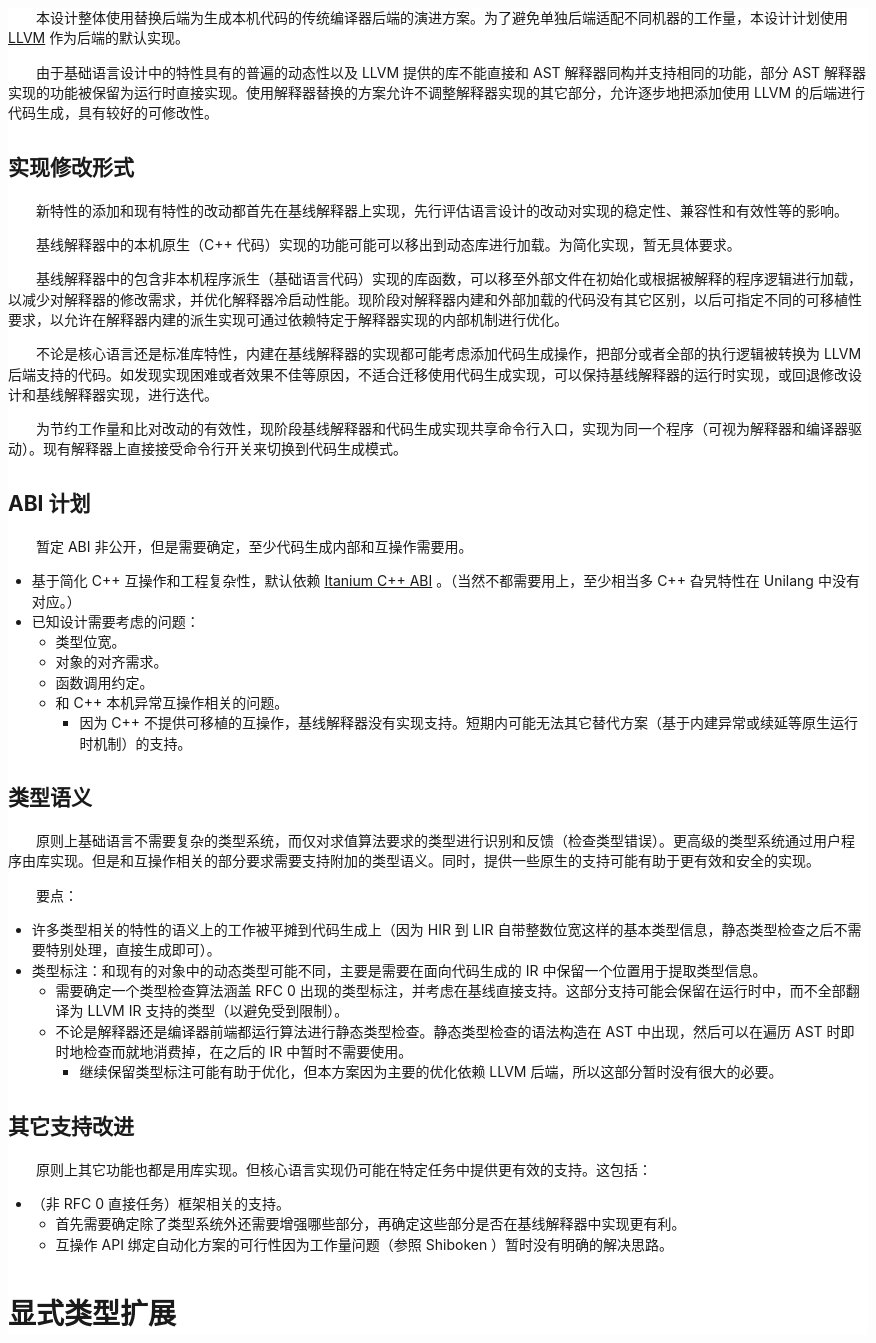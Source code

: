 　　本设计整体使用替换后端为生成本机代码的传统编译器后端的演进方案。为了避免单独后端适配不同机器的工作量，本设计计划使用 [LLVM](https://llvm.org) 作为后端的默认实现。

　　由于基础语言设计中的特性具有的普遍的动态性以及 LLVM 提供的库不能直接和 AST 解释器同构并支持相同的功能，部分 AST 解释器实现的功能被保留为运行时直接实现。使用解释器替换的方案允许不调整解释器实现的其它部分，允许逐步地把添加使用 LLVM 的后端进行代码生成，具有较好的可修改性。

## 实现修改形式

　　新特性的添加和现有特性的改动都首先在基线解释器上实现，先行评估语言设计的改动对实现的稳定性、兼容性和有效性等的影响。

　　基线解释器中的本机原生（C++ 代码）实现的功能可能可以移出到动态库进行加载。为简化实现，暂无具体要求。

　　基线解释器中的包含非本机程序派生（基础语言代码）实现的库函数，可以移至外部文件在初始化或根据被解释的程序逻辑进行加载，以减少对解释器的修改需求，并优化解释器冷启动性能。现阶段对解释器内建和外部加载的代码没有其它区别，以后可指定不同的可移植性要求，以允许在解释器内建的派生实现可通过依赖特定于解释器实现的内部机制进行优化。

　　不论是核心语言还是标准库特性，内建在基线解释器的实现都可能考虑添加代码生成操作，把部分或者全部的执行逻辑被转换为 LLVM 后端支持的代码。如发现实现困难或者效果不佳等原因，不适合迁移使用代码生成实现，可以保持基线解释器的运行时实现，或回退修改设计和基线解释器实现，进行迭代。

　　为节约工作量和比对改动的有效性，现阶段基线解释器和代码生成实现共享命令行入口，实现为同一个程序（可视为解释器和编译器驱动）。现有解释器上直接接受命令行开关来切换到代码生成模式。

## ABI 计划

　　暂定 ABI 非公开，但是需要确定，至少代码生成内部和互操作需要用。

* 基于简化 C++ 互操作和工程复杂性，默认依赖 [Itanium C++ ABI](https://itanium-cxx-abi.github.io/cxx-abi/abi.html) 。（当然不都需要用上，至少相当多 C++ 旮旯特性在 Unilang 中没有对应。）
* 已知设计需要考虑的问题：
	* 类型位宽。
	* 对象的对齐需求。
	* 函数调用约定。
	* 和 C++ 本机异常互操作相关的问题。
		* 因为 C++ 不提供可移植的互操作，基线解释器没有实现支持。短期内可能无法其它替代方案（基于内建异常或续延等原生运行时机制）的支持。

## 类型语义

　　原则上基础语言不需要复杂的类型系统，而仅对求值算法要求的类型进行识别和反馈（检查类型错误）。更高级的类型系统通过用户程序由库实现。但是和互操作相关的部分要求需要支持附加的类型语义。同时，提供一些原生的支持可能有助于更有效和安全的实现。

　　要点：

* 许多类型相关的特性的语义上的工作被平摊到代码生成上（因为 HIR 到 LIR 自带整数位宽这样的基本类型信息，静态类型检查之后不需要特别处理，直接生成即可）。
* 类型标注：和现有的对象中的动态类型可能不同，主要是需要在面向代码生成的 IR 中保留一个位置用于提取类型信息。
	* 需要确定一个类型检查算法涵盖 RFC 0 出现的类型标注，并考虑在基线直接支持。这部分支持可能会保留在运行时中，而不全部翻译为 LLVM IR 支持的类型（以避免受到限制）。
	* 不论是解释器还是编译器前端都运行算法进行静态类型检查。静态类型检查的语法构造在 AST 中出现，然后可以在遍历 AST 时即时地检查而就地消费掉，在之后的 IR 中暂时不需要使用。
		* 继续保留类型标注可能有助于优化，但本方案因为主要的优化依赖 LLVM 后端，所以这部分暂时没有很大的必要。

## 其它支持改进

　　原则上其它功能也都是用库实现。但核心语言实现仍可能在特定任务中提供更有效的支持。这包括：

* （非 RFC 0 直接任务）框架相关的支持。
	* 首先需要确定除了类型系统外还需要增强哪些部分，再确定这些部分是否在基线解释器中实现更有利。
	* 互操作 API 绑定自动化方案的可行性因为工作量问题（参照 Shiboken ）暂时没有明确的解决思路。

# 显式类型扩展

